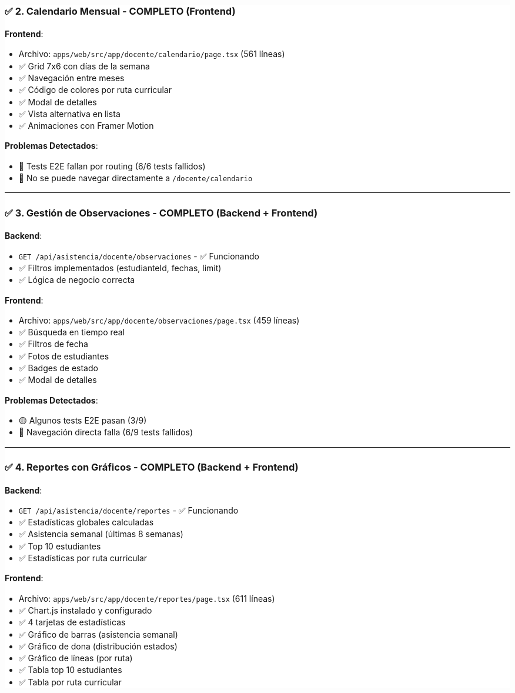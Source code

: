 ### ✅ 2. Calendario Mensual - COMPLETO (Frontend)

**Frontend**:
- Archivo: `apps/web/src/app/docente/calendario/page.tsx` (561 líneas)
- ✅ Grid 7x6 con días de la semana
- ✅ Navegación entre meses
- ✅ Código de colores por ruta curricular
- ✅ Modal de detalles
- ✅ Vista alternativa en lista
- ✅ Animaciones con Framer Motion

**Problemas Detectados**:
- 🔴 Tests E2E fallan por routing (6/6 tests fallidos)
- 🔴 No se puede navegar directamente a `/docente/calendario`

---

### ✅ 3. Gestión de Observaciones - COMPLETO (Backend + Frontend)

**Backend**:
- `GET /api/asistencia/docente/observaciones` - ✅ Funcionando
- ✅ Filtros implementados (estudianteId, fechas, limit)
- ✅ Lógica de negocio correcta

**Frontend**:
- Archivo: `apps/web/src/app/docente/observaciones/page.tsx` (459 líneas)
- ✅ Búsqueda en tiempo real
- ✅ Filtros de fecha
- ✅ Fotos de estudiantes
- ✅ Badges de estado
- ✅ Modal de detalles

**Problemas Detectados**:
- 🟡 Algunos tests E2E pasan (3/9)
- 🔴 Navegación directa falla (6/9 tests fallidos)

---

### ✅ 4. Reportes con Gráficos - COMPLETO (Backend + Frontend)

**Backend**:
- `GET /api/asistencia/docente/reportes` - ✅ Funcionando
- ✅ Estadísticas globales calculadas
- ✅ Asistencia semanal (últimas 8 semanas)
- ✅ Top 10 estudiantes
- ✅ Estadísticas por ruta curricular

**Frontend**:
- Archivo: `apps/web/src/app/docente/reportes/page.tsx` (611 líneas)
- ✅ Chart.js instalado y configurado
- ✅ 4 tarjetas de estadísticas
- ✅ Gráfico de barras (asistencia semanal)
- ✅ Gráfico de dona (distribución estados)
- ✅ Gráfico de líneas (por ruta)
- ✅ Tabla top 10 estudiantes
- ✅ Tabla por ruta curricular
